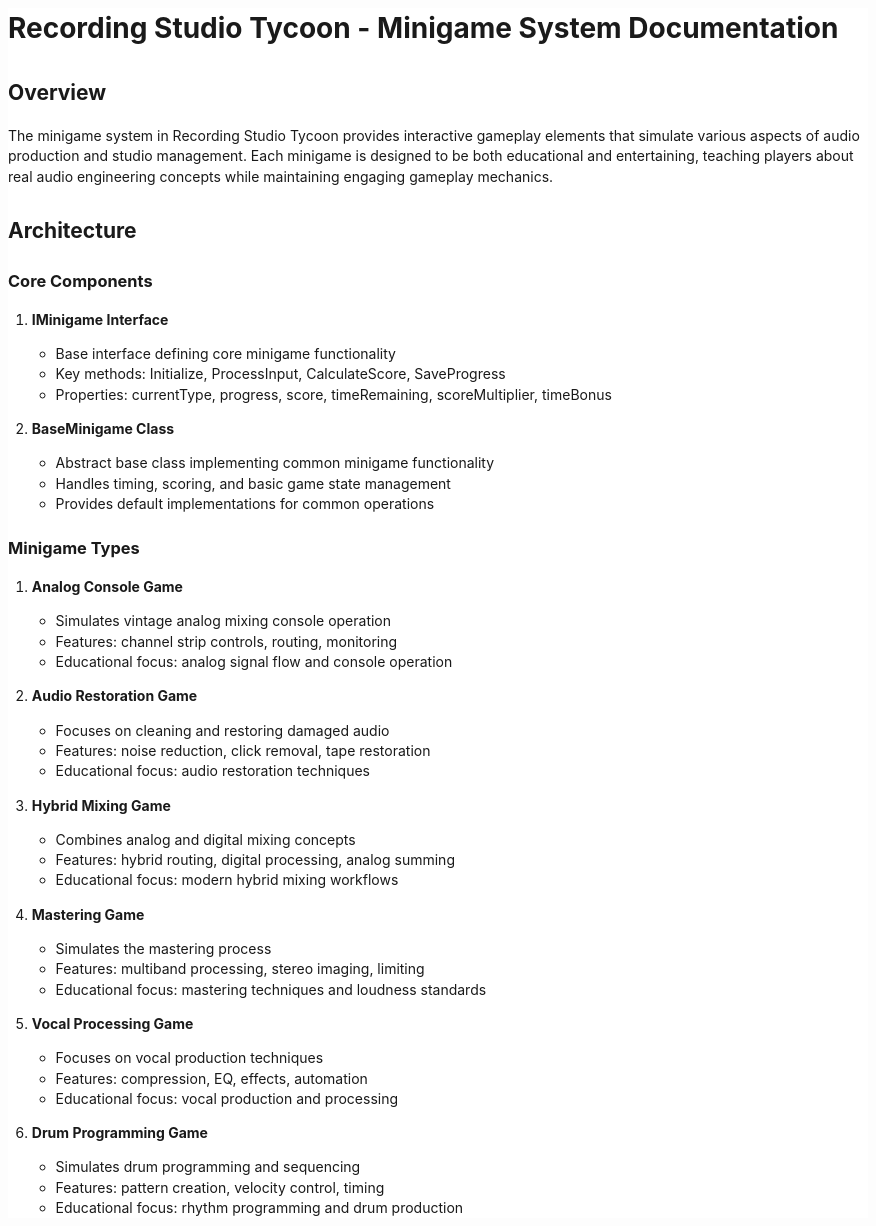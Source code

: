 # Recording Studio Tycoon - Minigame System Documentation

## Overview

The minigame system in Recording Studio Tycoon provides interactive gameplay elements that simulate various aspects of audio production and studio management. Each minigame is designed to be both educational and entertaining, teaching players about real audio engineering concepts while maintaining engaging gameplay mechanics.

## Architecture

### Core Components

1. **IMinigame Interface**
   - Base interface defining core minigame functionality
   - Key methods: Initialize, ProcessInput, CalculateScore, SaveProgress
   - Properties: currentType, progress, score, timeRemaining, scoreMultiplier, timeBonus

2. **BaseMinigame Class**
   - Abstract base class implementing common minigame functionality
   - Handles timing, scoring, and basic game state management
   - Provides default implementations for common operations

### Minigame Types

1. **Analog Console Game**
   - Simulates vintage analog mixing console operation
   - Features: channel strip controls, routing, monitoring
   - Educational focus: analog signal flow and console operation

2. **Audio Restoration Game**
   - Focuses on cleaning and restoring damaged audio
   - Features: noise reduction, click removal, tape restoration
   - Educational focus: audio restoration techniques

3. **Hybrid Mixing Game**
   - Combines analog and digital mixing concepts
   - Features: hybrid routing, digital processing, analog summing
   - Educational focus: modern hybrid mixing workflows

4. **Mastering Game**
   - Simulates the mastering process
   - Features: multiband processing, stereo imaging, limiting
   - Educational focus: mastering techniques and loudness standards

5. **Vocal Processing Game**
   - Focuses on vocal production techniques
   - Features: compression, EQ, effects, automation
   - Educational focus: vocal production and processing

6. **Drum Programming Game**
   - Simulates drum programming and sequencing
   - Features: pattern creation, velocity control, timing
   - Educational focus: rhythm programming and drum production
